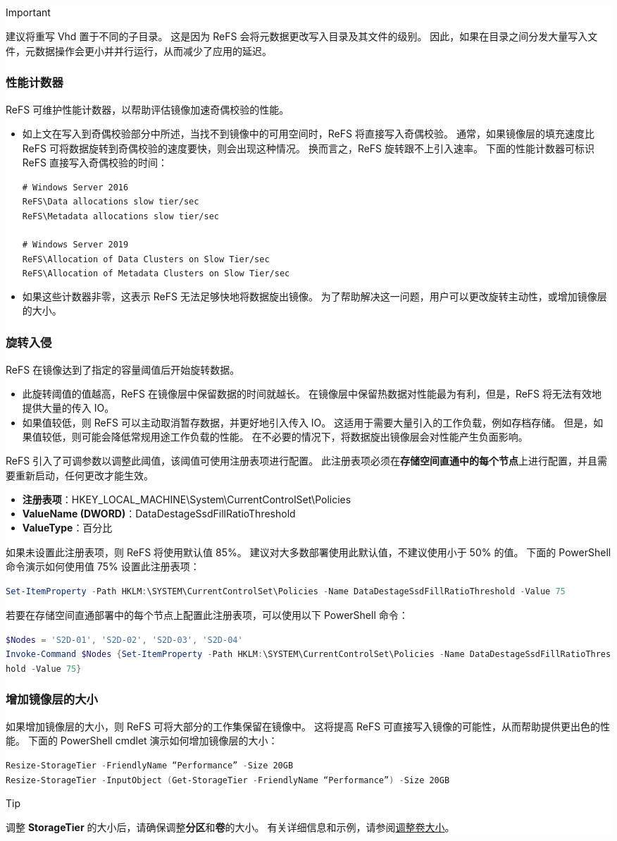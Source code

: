 >[!IMPORTANT]
> 建议将重写 Vhd 置于不同的子目录。 这是因为 ReFS 会将元数据更改写入目录及其文件的级别。 因此，如果在目录之间分发大量写入文件，元数据操作会更小并并行运行，从而减少了应用的延迟。

### <a name="performance-counters"></a>性能计数器

ReFS 可维护性能计数器，以帮助评估镜像加速奇偶校验的性能。
- 如上文在写入到奇偶校验部分中所述，当找不到镜像中的可用空间时，ReFS 将直接写入奇偶校验。 通常，如果镜像层的填充速度比 ReFS 可将数据旋转到奇偶校验的速度要快，则会出现这种情况。 换而言之，ReFS 旋转跟不上引入速率。 下面的性能计数器可标识 ReFS 直接写入奇偶校验的时间：

  ```
  # Windows Server 2016
  ReFS\Data allocations slow tier/sec
  ReFS\Metadata allocations slow tier/sec

  # Windows Server 2019
  ReFS\Allocation of Data Clusters on Slow Tier/sec
  ReFS\Allocation of Metadata Clusters on Slow Tier/sec
  ```

- 如果这些计数器非零，这表示 ReFS 无法足够快地将数据旋出镜像。 为了帮助解决这一问题，用户可以更改旋转主动性，或增加镜像层的大小。

### <a name="rotation-aggressiveness"></a>旋转入侵

ReFS 在镜像达到了指定的容量阈值后开始旋转数据。
-   此旋转阈值的值越高，ReFS 在镜像层中保留数据的时间就越长。 在镜像层中保留热数据对性能最为有利，但是，ReFS 将无法有效地提供大量的传入 IO。
-   如果值较低，则 ReFS 可以主动取消暂存数据，并更好地引入传入 IO。 这适用于需要大量引入的工作负载，例如存档存储。 但是，如果值较低，则可能会降低常规用途工作负载的性能。 在不必要的情况下，将数据旋出镜像层会对性能产生负面影响。

ReFS 引入了可调参数以调整此阈值，该阈值可使用注册表项进行配置。 此注册表项必须在**存储空间直通中的每个节点**上进行配置，并且需要重新启动，任何更改才能生效。
-   **注册表项**：HKEY_LOCAL_MACHINE\System\CurrentControlSet\Policies
-   **ValueName (DWORD)**：DataDestageSsdFillRatioThreshold
-   **ValueType**：百分比

如果未设置此注册表项，则 ReFS 将使用默认值 85%。  建议对大多数部署使用此默认值，不建议使用小于 50% 的值。 下面的 PowerShell 命令演示如何使用值 75% 设置此注册表项：
```PowerShell
Set-ItemProperty -Path HKLM:\SYSTEM\CurrentControlSet\Policies -Name DataDestageSsdFillRatioThreshold -Value 75
 ```
 若要在存储空间直通部署中的每个节点上配置此注册表项，可以使用以下 PowerShell 命令：
 ```PowerShell
 $Nodes = 'S2D-01', 'S2D-02', 'S2D-03', 'S2D-04'
 Invoke-Command $Nodes {Set-ItemProperty -Path HKLM:\SYSTEM\CurrentControlSet\Policies -Name DataDestageSsdFillRatioThreshold -Value 75}
 ```

### <a name="increasing-the-size-of-the-mirrored-tier"></a>增加镜像层的大小

如果增加镜像层的大小，则 ReFS 可将大部分的工作集保留在镜像中。 这将提高 ReFS 可直接写入镜像的可能性，从而帮助提供更出色的性能。 下面的 PowerShell cmdlet 演示如何增加镜像层的大小：
```PowerShell
Resize-StorageTier -FriendlyName “Performance” -Size 20GB
Resize-StorageTier -InputObject (Get-StorageTier -FriendlyName “Performance”) -Size 20GB
```
>[!TIP]
>调整 **StorageTier** 的大小后，请确保调整**分区**和**卷**的大小。 有关详细信息和示例，请参阅[调整卷大小](../storage-spaces/resize-volumes.md)。
